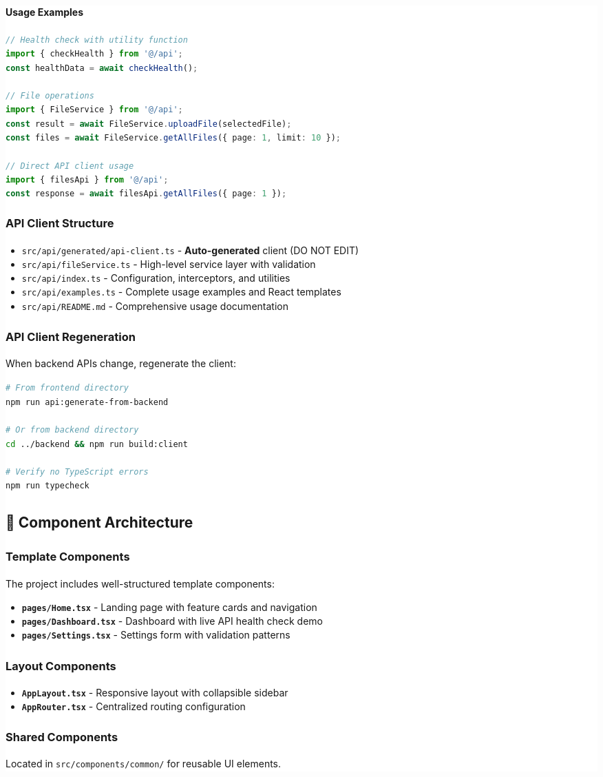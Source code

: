 #### Usage Examples
```typescript
// Health check with utility function
import { checkHealth } from '@/api';
const healthData = await checkHealth();

// File operations
import { FileService } from '@/api';
const result = await FileService.uploadFile(selectedFile);
const files = await FileService.getAllFiles({ page: 1, limit: 10 });

// Direct API client usage
import { filesApi } from '@/api';
const response = await filesApi.getAllFiles({ page: 1 });
```

### API Client Structure
- `src/api/generated/api-client.ts` - **Auto-generated** client (DO NOT EDIT)
- `src/api/fileService.ts` - High-level service layer with validation
- `src/api/index.ts` - Configuration, interceptors, and utilities
- `src/api/examples.ts` - Complete usage examples and React templates
- `src/api/README.md` - Comprehensive usage documentation

### API Client Regeneration
When backend APIs change, regenerate the client:

```bash
# From frontend directory
npm run api:generate-from-backend

# Or from backend directory
cd ../backend && npm run build:client

# Verify no TypeScript errors
npm run typecheck
```

## 🎨 Component Architecture

### Template Components
The project includes well-structured template components:

- **`pages/Home.tsx`** - Landing page with feature cards and navigation
- **`pages/Dashboard.tsx`** - Dashboard with live API health check demo
- **`pages/Settings.tsx`** - Settings form with validation patterns

### Layout Components
- **`AppLayout.tsx`** - Responsive layout with collapsible sidebar
- **`AppRouter.tsx`** - Centralized routing configuration

### Shared Components
Located in `src/components/common/` for reusable UI elements.
